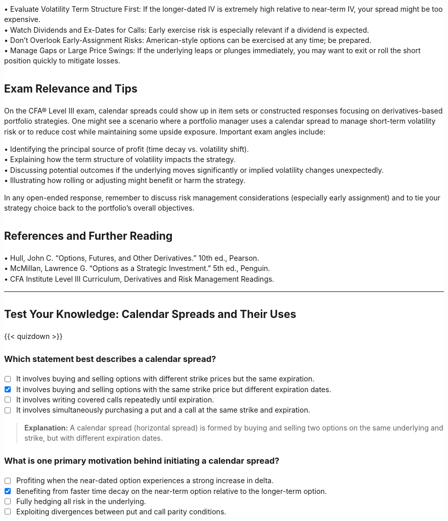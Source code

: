 • Evaluate Volatility Term Structure First: If the longer-dated IV is extremely high relative to near-term IV, your spread might be too expensive.  
• Watch Dividends and Ex-Dates for Calls: Early exercise risk is especially relevant if a dividend is expected.  
• Don’t Overlook Early-Assignment Risks: American-style options can be exercised at any time; be prepared.  
• Manage Gaps or Large Price Swings: If the underlying leaps or plunges immediately, you may want to exit or roll the short position quickly to mitigate losses.

## Exam Relevance and Tips

On the CFA® Level III exam, calendar spreads could show up in item sets or constructed responses focusing on derivatives-based portfolio strategies. One might see a scenario where a portfolio manager uses a calendar spread to manage short-term volatility risk or to reduce cost while maintaining some upside exposure. Important exam angles include:

• Identifying the principal source of profit (time decay vs. volatility shift).  
• Explaining how the term structure of volatility impacts the strategy.  
• Discussing potential outcomes if the underlying moves significantly or implied volatility changes unexpectedly.  
• Illustrating how rolling or adjusting might benefit or harm the strategy.  

In any open-ended response, remember to discuss risk management considerations (especially early assignment) and to tie your strategy choice back to the portfolio’s overall objectives.

## References and Further Reading

• Hull, John C. “Options, Futures, and Other Derivatives.” 10th ed., Pearson.  
• McMillan, Lawrence G. “Options as a Strategic Investment.” 5th ed., Penguin.  
• CFA Institute Level III Curriculum, Derivatives and Risk Management Readings.  

-----------------------------------------

## Test Your Knowledge: Calendar Spreads and Their Uses

{{< quizdown >}}

### Which statement best describes a calendar spread?

- [ ] It involves buying and selling options with different strike prices but the same expiration.  
- [x] It involves buying and selling options with the same strike price but different expiration dates.  
- [ ] It involves writing covered calls repeatedly until expiration.  
- [ ] It involves simultaneously purchasing a put and a call at the same strike and expiration.  

> **Explanation:** A calendar spread (horizontal spread) is formed by buying and selling two options on the same underlying and strike, but with different expiration dates.


### What is one primary motivation behind initiating a calendar spread?

- [ ] Profiting when the near-dated option experiences a strong increase in delta.  
- [x] Benefiting from faster time decay on the near-term option relative to the longer-term option.  
- [ ] Fully hedging all risk in the underlying.  
- [ ] Exploiting divergences between put and call parity conditions.  
